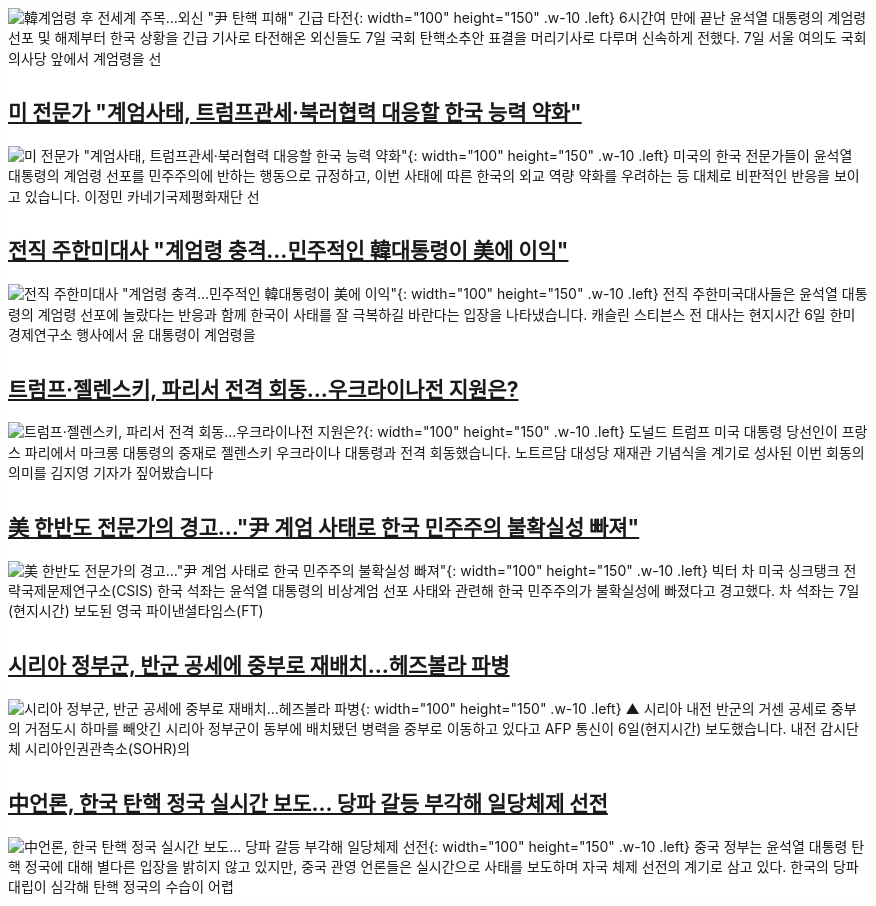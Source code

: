 ![韓계엄령 후 전세계 주목…외신 "尹 탄핵 피해" 긴급 타전](https://mimgnews.pstatic.net/image/origin/018/2024/12/07/5901200.jpg?type=nf220_150){: width="100" height="150" .w-10 .left}
6시간여 만에 끝난 윤석열 대통령의 계엄령 선포 및 해제부터 한국 상황을 긴급 기사로 타전해온 외신들도 7일 국회 탄핵소추안 표결을 머리기사로 다루며 신속하게 전했다. 7일 서울 여의도 국회의사당 앞에서 계엄령을 선

## [미 전문가 "계엄사태, 트럼프관세·북러협력 대응할 한국 능력 약화"](https://n.news.naver.com/mnews/article/214/0001391715)

![미 전문가 "계엄사태, 트럼프관세·북러협력 대응할 한국 능력 약화"](https://mimgnews.pstatic.net/image/origin/214/2024/12/07/1391715.jpg?type=nf220_150){: width="100" height="150" .w-10 .left}
미국의 한국 전문가들이 윤석열 대통령의 계엄령 선포를 민주주의에 반하는 행동으로 규정하고, 이번 사태에 따른 한국의 외교 역량 약화를 우려하는 등 대체로 비판적인 반응을 보이고 있습니다. 이정민 카네기국제평화재단 선

## [전직 주한미대사 "계엄령 충격…민주적인 韓대통령이 美에 이익"](https://n.news.naver.com/mnews/article/422/0000696798)

![전직 주한미대사 "계엄령 충격…민주적인 韓대통령이 美에 이익"](https://mimgnews.pstatic.net/image/origin/422/2024/12/07/696798.jpg?type=nf220_150){: width="100" height="150" .w-10 .left}
전직 주한미국대사들은 윤석열 대통령의 계엄령 선포에 놀랐다는 반응과 함께 한국이 사태를 잘 극복하길 바란다는 입장을 나타냈습니다. 캐슬린 스티븐스 전 대사는 현지시간 6일 한미경제연구소 행사에서 윤 대통령이 계엄령을

## [트럼프·젤렌스키, 파리서 전격 회동...우크라이나전 지원은?](https://n.news.naver.com/mnews/article/052/0002124778)

![트럼프·젤렌스키, 파리서 전격 회동...우크라이나전 지원은?](https://mimgnews.pstatic.net/image/origin/052/2024/12/08/2124778.jpg?type=nf220_150){: width="100" height="150" .w-10 .left}
도널드 트럼프 미국 대통령 당선인이 프랑스 파리에서 마크롱 대통령의 중재로 젤렌스키 우크라이나 대통령과 전격 회동했습니다. 노트르담 대성당 재재관 기념식을 계기로 성사된 이번 회동의 의미를 김지영 기자가 짚어봤습니다

## [美 한반도 전문가의 경고…"尹 계엄 사태로 한국 민주주의 불확실성 빠져"](https://n.news.naver.com/mnews/article/015/0005067112)

![美 한반도 전문가의 경고…"尹 계엄 사태로 한국 민주주의 불확실성 빠져"](https://mimgnews.pstatic.net/image/origin/015/2024/12/08/5067112.jpg?type=nf220_150){: width="100" height="150" .w-10 .left}
빅터 차 미국 싱크탱크 전략국제문제연구소(CSIS) 한국 석좌는 윤석열 대통령의 비상계엄 선포 사태와 관련해 한국 민주주의가 불확실성에 빠졌다고 경고했다. 차 석좌는 7일(현지시간) 보도된 영국 파이낸셜타임스(FT)

## [시리아 정부군, 반군 공세에 중부로 재배치…헤즈볼라 파병](https://n.news.naver.com/mnews/article/055/0001212952)

![시리아 정부군, 반군 공세에 중부로 재배치…헤즈볼라 파병](https://mimgnews.pstatic.net/image/origin/055/2024/12/07/1212952.jpg?type=nf220_150){: width="100" height="150" .w-10 .left}
▲ 시리아 내전 반군의 거센 공세로 중부의 거점도시 하마를 빼앗긴 시리아 정부군이 동부에 배치됐던 병력을 중부로 이동하고 있다고 AFP 통신이 6일(현지시간) 보도했습니다. 내전 감시단체 시리아인권관측소(SOHR)의

## [中언론, 한국 탄핵 정국 실시간 보도... 당파 갈등 부각해 일당체제 선전](https://n.news.naver.com/mnews/article/023/0003875112)

![中언론, 한국 탄핵 정국 실시간 보도... 당파 갈등 부각해 일당체제 선전](https://mimgnews.pstatic.net/image/origin/023/2024/12/08/3875112.jpg?type=nf220_150){: width="100" height="150" .w-10 .left}
중국 정부는 윤석열 대통령 탄핵 정국에 대해 별다른 입장을 밝히지 않고 있지만, 중국 관영 언론들은 실시간으로 사태를 보도하며 자국 체제 선전의 계기로 삼고 있다. 한국의 당파 대립이 심각해 탄핵 정국의 수습이 어렵
